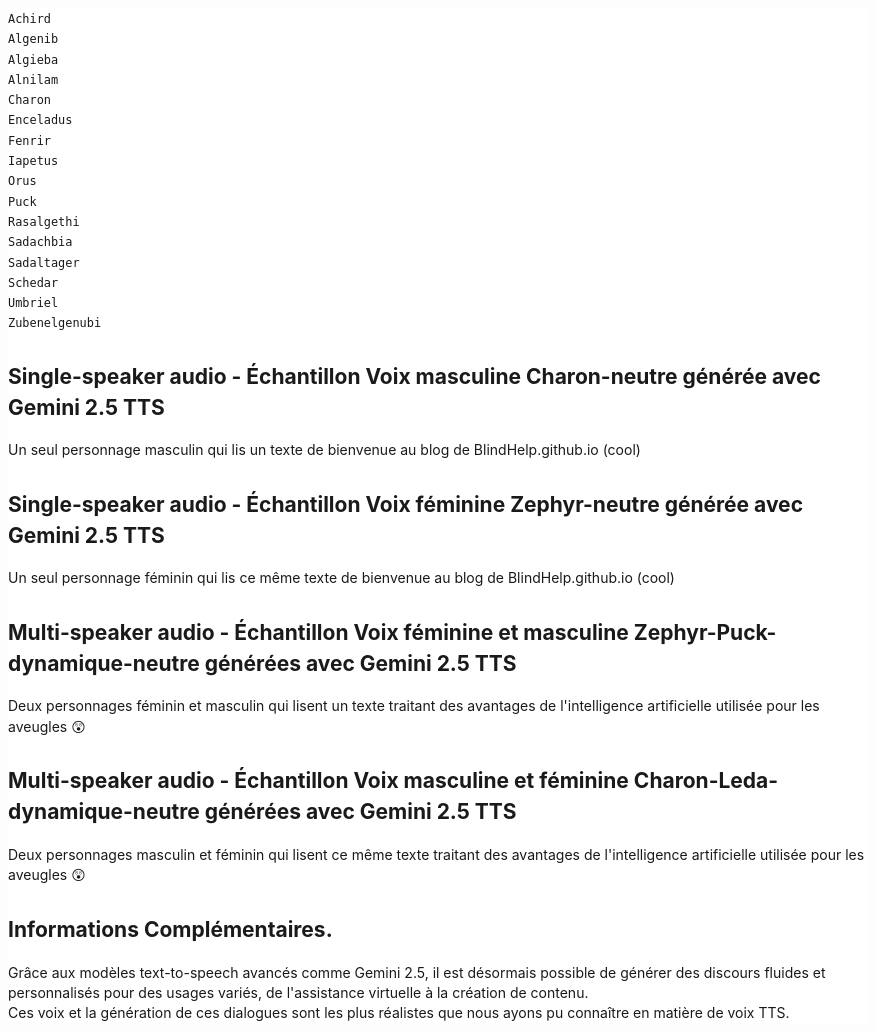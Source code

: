 `Achird`    
`Algenib`    
`Algieba`    
`Alnilam`    
`Charon`    
`Enceladus`    
`Fenrir`    
`Iapetus`    
`Orus`    
`Puck`    
`Rasalgethi`    
`Sadachbia`    
`Sadaltager`    
`Schedar`    
`Umbriel`    
`Zubenelgenubi`    

<h2>Single-speaker audio - Échantillon Voix masculine Charon-neutre générée avec Gemini 2.5 TTS</h2>
<p>Un seul personnage masculin qui lis un texte de bienvenue au blog de BlindHelp.github.io (cool)</p>
<audio controls="controls">
<source src="https://blindhelp.github.io/Charon-neutre.mp3" type="audio/mp3" />
<p>
Votre navigateur ne prend pas charge l'audio HTML.
</p>
</audio>
<h2>Single-speaker audio - Échantillon Voix féminine Zephyr-neutre  générée avec Gemini 2.5 TTS</h2>
<p>Un seul personnage féminin qui lis ce même texte de bienvenue au blog de BlindHelp.github.io (cool)</p>
<audio controls="controls">
<source src="https://blindhelp.github.io/Zephyr-neutre.mp3" type="audio/mp3" />
<p>
Votre navigateur ne prend pas charge l'audio HTML.
</p>
</audio>
<h2>Multi-speaker audio - Échantillon Voix féminine et masculine Zephyr-Puck-dynamique-neutre générées avec Gemini 2.5 TTS</h2>
<p>Deux personnages féminin et masculin qui lisent un texte traitant des avantages de l'intelligence artificielle utilisée pour les aveugles 😲</p>
<audio controls="controls">
<source src="https://blindhelp.github.io/Zephyr-Puck-dynamique-neutre.mp3" type="audio/mp3" />
<p>
Votre navigateur ne prend pas charge l'audio HTML.
</p>
</audio>
<h2>Multi-speaker audio - Échantillon Voix masculine et féminine Charon-Leda-dynamique-neutre générées avec Gemini 2.5 TTS</h2>
<p>Deux personnages masculin et féminin qui lisent ce même texte traitant des avantages de l'intelligence artificielle utilisée pour les aveugles 😲</p>
<audio controls="controls">
<source src="https://blindhelp.github.io/Charon-Leda-dynamique-neutre.mp3" type="audio/mp3" />
<p>
Votre navigateur ne prend pas charge l'audio HTML.
</p>
</audio>
<h2>Informations Complémentaires.</h2>
<p>Grâce aux modèles text-to-speech avancés comme Gemini 2.5, il est désormais possible de générer des discours fluides et personnalisés pour des usages variés, de l'assistance virtuelle à la création de contenu.<br />
Ces voix et la génération de ces dialogues sont les plus réalistes que nous ayons pu connaître en matière de voix TTS.<br />